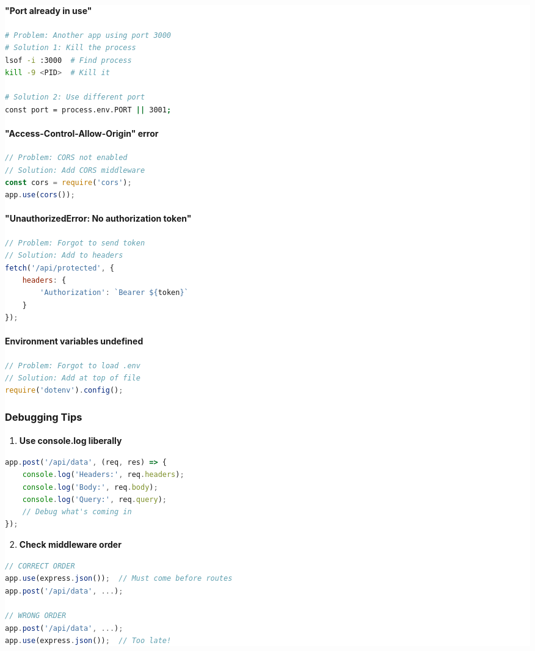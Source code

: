#### "Port already in use"
```bash
# Problem: Another app using port 3000
# Solution 1: Kill the process
lsof -i :3000  # Find process
kill -9 <PID>  # Kill it

# Solution 2: Use different port
const port = process.env.PORT || 3001;
```

#### "Access-Control-Allow-Origin" error
```javascript
// Problem: CORS not enabled
// Solution: Add CORS middleware
const cors = require('cors');
app.use(cors());
```

#### "UnauthorizedError: No authorization token"
```javascript
// Problem: Forgot to send token
// Solution: Add to headers
fetch('/api/protected', {
    headers: {
        'Authorization': `Bearer ${token}`
    }
});
```

#### Environment variables undefined
```javascript
// Problem: Forgot to load .env
// Solution: Add at top of file
require('dotenv').config();
```

### Debugging Tips

1. **Use console.log liberally**
```javascript
app.post('/api/data', (req, res) => {
    console.log('Headers:', req.headers);
    console.log('Body:', req.body);
    console.log('Query:', req.query);
    // Debug what's coming in
});
```

2. **Check middleware order**
```javascript
// CORRECT ORDER
app.use(express.json());  // Must come before routes
app.post('/api/data', ...);

// WRONG ORDER
app.post('/api/data', ...);
app.use(express.json());  // Too late!
```
